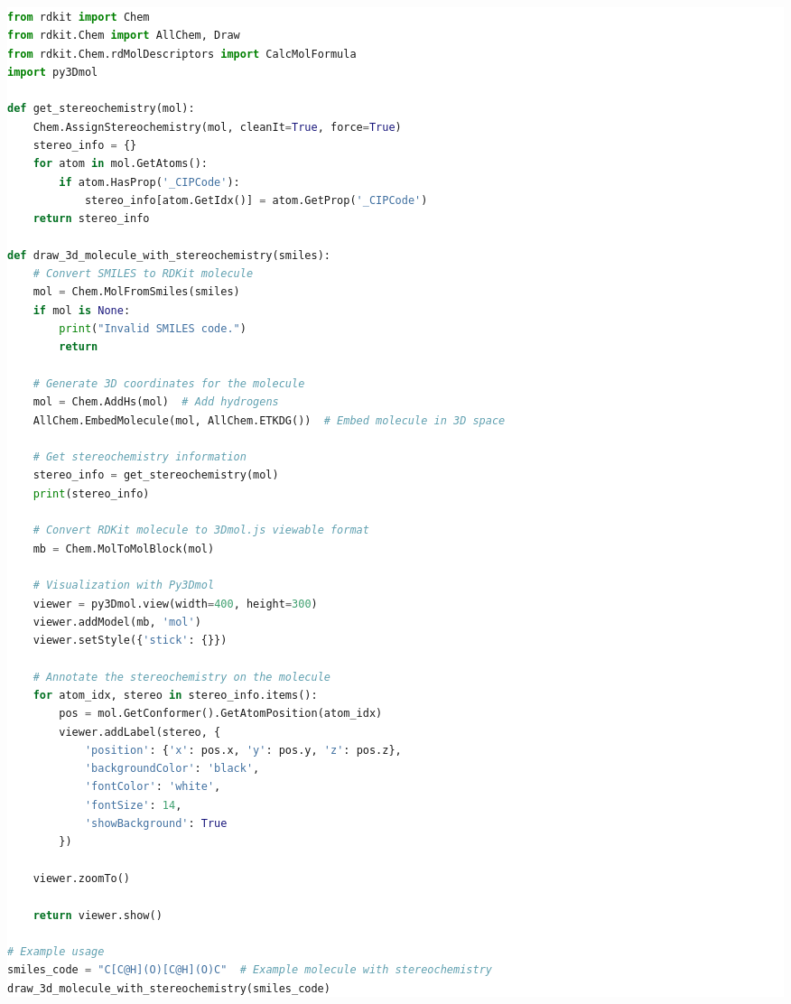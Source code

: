 ```python
from rdkit import Chem
from rdkit.Chem import AllChem, Draw
from rdkit.Chem.rdMolDescriptors import CalcMolFormula
import py3Dmol

def get_stereochemistry(mol):
    Chem.AssignStereochemistry(mol, cleanIt=True, force=True)
    stereo_info = {}
    for atom in mol.GetAtoms():
        if atom.HasProp('_CIPCode'):
            stereo_info[atom.GetIdx()] = atom.GetProp('_CIPCode')
    return stereo_info

def draw_3d_molecule_with_stereochemistry(smiles):
    # Convert SMILES to RDKit molecule
    mol = Chem.MolFromSmiles(smiles)
    if mol is None:
        print("Invalid SMILES code.")
        return
    
    # Generate 3D coordinates for the molecule
    mol = Chem.AddHs(mol)  # Add hydrogens
    AllChem.EmbedMolecule(mol, AllChem.ETKDG())  # Embed molecule in 3D space
    
    # Get stereochemistry information
    stereo_info = get_stereochemistry(mol)
    print(stereo_info)
    
    # Convert RDKit molecule to 3Dmol.js viewable format
    mb = Chem.MolToMolBlock(mol)
    
    # Visualization with Py3Dmol
    viewer = py3Dmol.view(width=400, height=300)
    viewer.addModel(mb, 'mol')
    viewer.setStyle({'stick': {}})
    
    # Annotate the stereochemistry on the molecule
    for atom_idx, stereo in stereo_info.items():
        pos = mol.GetConformer().GetAtomPosition(atom_idx)
        viewer.addLabel(stereo, {
            'position': {'x': pos.x, 'y': pos.y, 'z': pos.z}, 
            'backgroundColor': 'black', 
            'fontColor': 'white', 
            'fontSize': 14, 
            'showBackground': True
        })
    
    viewer.zoomTo()
    
    return viewer.show()

# Example usage
smiles_code = "C[C@H](O)[C@H](O)C"  # Example molecule with stereochemistry
draw_3d_molecule_with_stereochemistry(smiles_code)
```
